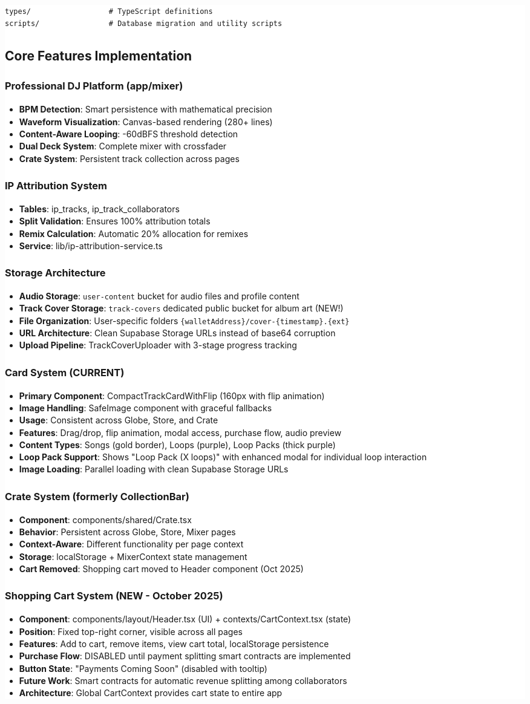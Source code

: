 ```
types/                  # TypeScript definitions
scripts/                # Database migration and utility scripts
```

## Core Features Implementation

### Professional DJ Platform (app/mixer)
- **BPM Detection**: Smart persistence with mathematical precision
- **Waveform Visualization**: Canvas-based rendering (280+ lines)
- **Content-Aware Looping**: -60dBFS threshold detection
- **Dual Deck System**: Complete mixer with crossfader
- **Crate System**: Persistent track collection across pages

### IP Attribution System
- **Tables**: ip_tracks, ip_track_collaborators
- **Split Validation**: Ensures 100% attribution totals
- **Remix Calculation**: Automatic 20% allocation for remixes
- **Service**: lib/ip-attribution-service.ts

### Storage Architecture
- **Audio Storage**: `user-content` bucket for audio files and profile content
- **Track Cover Storage**: `track-covers` dedicated public bucket for album art (NEW!)
- **File Organization**: User-specific folders `{walletAddress}/cover-{timestamp}.{ext}`
- **URL Architecture**: Clean Supabase Storage URLs instead of base64 corruption
- **Upload Pipeline**: TrackCoverUploader with 3-stage progress tracking

### Card System (CURRENT)
- **Primary Component**: CompactTrackCardWithFlip (160px with flip animation)
- **Image Handling**: SafeImage component with graceful fallbacks
- **Usage**: Consistent across Globe, Store, and Crate
- **Features**: Drag/drop, flip animation, modal access, purchase flow, audio preview
- **Content Types**: Songs (gold border), Loops (purple), Loop Packs (thick purple)
- **Loop Pack Support**: Shows "Loop Pack (X loops)" with enhanced modal for individual loop interaction
- **Image Loading**: Parallel loading with clean Supabase Storage URLs

### Crate System (formerly CollectionBar)
- **Component**: components/shared/Crate.tsx
- **Behavior**: Persistent across Globe, Store, Mixer pages
- **Context-Aware**: Different functionality per page context
- **Storage**: localStorage + MixerContext state management
- **Cart Removed**: Shopping cart moved to Header component (Oct 2025)

### Shopping Cart System (NEW - October 2025)
- **Component**: components/layout/Header.tsx (UI) + contexts/CartContext.tsx (state)
- **Position**: Fixed top-right corner, visible across all pages
- **Features**: Add to cart, remove items, view cart total, localStorage persistence
- **Purchase Flow**: DISABLED until payment splitting smart contracts are implemented
- **Button State**: "Payments Coming Soon" (disabled with tooltip)
- **Future Work**: Smart contracts for automatic revenue splitting among collaborators
- **Architecture**: Global CartContext provides cart state to entire app
